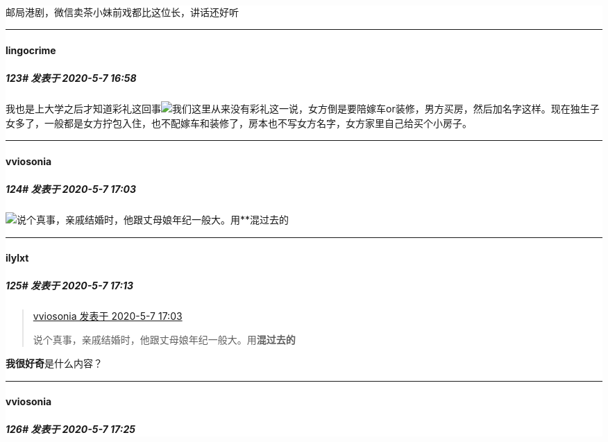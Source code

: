 


邮局港剧，微信卖茶小妹前戏都比这位长，讲话还好听







-----

####  lingocrime  
##### 123#       发表于 2020-5-7 16:58




我也是上大学之后才知道彩礼这回事<img src="https://static.saraba1st.com/image/smiley/face2017/009.gif" referrerpolicy="no-referrer">我们这里从来没有彩礼这一说，女方倒是要陪嫁车or装修，男方买房，然后加名字这样。现在独生子女多了，一般都是女方拧包入住，也不配嫁车和装修了，房本也不写女方名字，女方家里自己给买个小房子。







-----

####  vviosonia  
##### 124#       发表于 2020-5-7 17:03



<img src="https://static.saraba1st.com/image/smiley/face2017/068.png" referrerpolicy="no-referrer">说个真事，亲戚结婚时，他跟丈母娘年纪一般大。用**混过去的







-----

####  ilylxt  
##### 125#       发表于 2020-5-7 17:13



<blockquote><a href="httphttps://bbs.saraba1st.com/2b/forum.php?mod=redirect&amp;goto=findpost&amp;pid=47333990&amp;ptid=1933199" target="_blank">vviosonia 发表于 2020-5-7 17:03</a>

说个真事，亲戚结婚时，他跟丈母娘年纪一般大。用**混过去的</blockquote>
我很好奇**是什么内容？







-----

####  vviosonia  
##### 126#       发表于 2020-5-7 17:25



